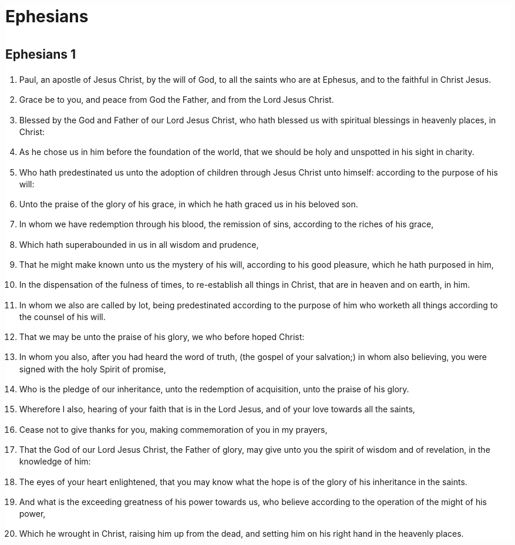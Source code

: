 # Ephesians

## Ephesians 1

1. Paul, an apostle of Jesus Christ, by the will of God, to all the saints who are at Ephesus, and to the faithful in Christ Jesus.

2. Grace be to you, and peace from God the Father, and from the Lord Jesus Christ.

3. Blessed by the God and Father of our Lord Jesus Christ, who hath blessed us with spiritual blessings in heavenly places, in Christ:

4. As he chose us in him before the foundation of the world, that we should be holy and unspotted in his sight in charity.

5. Who hath predestinated us unto the adoption of children through Jesus Christ unto himself: according to the purpose of his will:

6. Unto the praise of the glory of his grace, in which he hath graced us in his beloved son.

7. In whom we have redemption through his blood, the remission of sins, according to the riches of his grace,

8. Which hath superabounded in us in all wisdom and prudence,

9. That he might make known unto us the mystery of his will, according to his good pleasure, which he hath purposed in him,

10. In the dispensation of the fulness of times, to re-establish all things in Christ, that are in heaven and on earth, in him.

11. In whom we also are called by lot, being predestinated according to the purpose of him who worketh all things according to the counsel of his will.

12. That we may be unto the praise of his glory, we who before hoped Christ:

13. In whom you also, after you had heard the word of truth, (the gospel of your salvation;) in whom also believing, you were signed with the holy Spirit of promise,

14. Who is the pledge of our inheritance, unto the redemption of acquisition, unto the praise of his glory.

15. Wherefore I also, hearing of your faith that is in the Lord Jesus, and of your love towards all the saints,

16. Cease not to give thanks for you, making commemoration of you in my prayers,

17. That the God of our Lord Jesus Christ, the Father of glory, may give unto you the spirit of wisdom and of revelation, in the knowledge of him:

18. The eyes of your heart enlightened, that you may know what the hope is of the glory of his inheritance in the saints.

19. And what is the exceeding greatness of his power towards us, who believe according to the operation of the might of his power,

20. Which he wrought in Christ, raising him up from the dead, and setting him on his right hand in the heavenly places.

